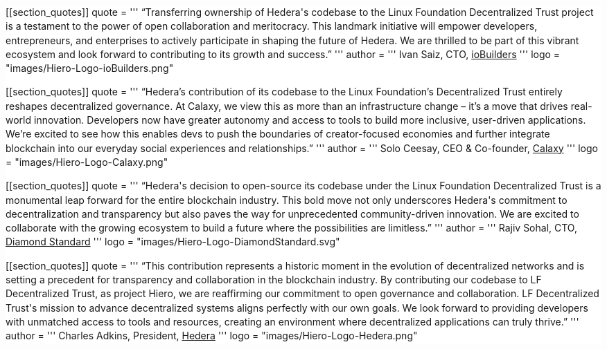 [[section_quotes]]
quote = '''
&#8220;Transferring ownership of Hedera's codebase to the Linux Foundation Decentralized Trust project is a testament to the power of open collaboration and meritocracy. This landmark initiative will empower developers, entrepreneurs, and enterprises to actively participate in shaping the future of Hedera. We are thrilled to be part of this vibrant ecosystem and look forward to contributing to its growth and success.&#8221;
'''
author = '''
Ivan Saiz, CTO, <a href="https://io.builders/" target="_blank" rel="noreferrer noopener">ioBuilders</a>
'''
logo = "images/Hiero-Logo-ioBuilders.png"

[[section_quotes]]
quote = '''
&#8220;Hedera’s contribution of its codebase to the Linux Foundation’s Decentralized Trust entirely reshapes decentralized governance. At Calaxy, we view this as more than an infrastructure change – it’s a move that drives real-world innovation. Developers now have greater autonomy and access to tools to build more inclusive, user-driven applications. We’re excited to see how this enables devs to push the boundaries of creator-focused economies and further integrate blockchain into our everyday social experiences and relationships.&#8221;
'''
author = '''
Solo Ceesay, CEO & Co-founder, <a href="https://calaxy.com/" target="_blank" rel="noreferrer noopener">Calaxy</a>
'''
logo = "images/Hiero-Logo-Calaxy.png"

[[section_quotes]]
quote = '''
&#8220;Hedera's decision to open-source its codebase under the Linux Foundation Decentralized Trust is a monumental leap forward for the entire blockchain industry. This bold move not only underscores Hedera's commitment to decentralization and transparency but also paves the way for unprecedented community-driven innovation. We are excited to collaborate with the growing ecosystem to build a future where the possibilities are limitless.&#8221;
'''
author = '''
Rajiv Sohal, CTO, <a href="https://www.diamondstandard.co/" target="_blank" rel="noreferrer noopener">Diamond Standard</a>
'''
logo = "images/Hiero-Logo-DiamondStandard.svg"

[[section_quotes]]
quote = '''
&#8220;This contribution represents a historic moment in the evolution of decentralized networks and is setting a precedent for transparency and collaboration in the blockchain industry. By contributing our codebase to LF Decentralized Trust, as project Hiero, we are reaffirming our commitment to open governance and collaboration. LF Decentralized Trust's mission to advance decentralized systems aligns perfectly with our own goals. We look forward to providing developers with unmatched access to tools and resources, creating an environment where decentralized applications can truly thrive.&#8221;
'''
author = '''
Charles Adkins, President, <a href="https://hedera.com/" target="_blank" rel="noreferrer noopener">Hedera</a>
'''
logo = "images/Hiero-Logo-Hedera.png"
